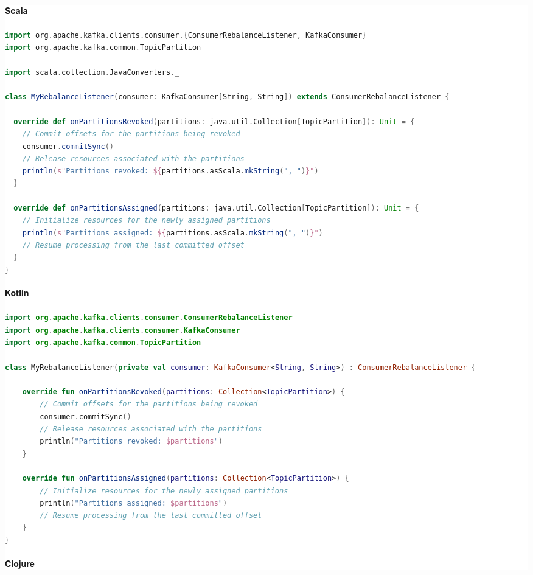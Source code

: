 #### Scala

```scala
import org.apache.kafka.clients.consumer.{ConsumerRebalanceListener, KafkaConsumer}
import org.apache.kafka.common.TopicPartition

import scala.collection.JavaConverters._

class MyRebalanceListener(consumer: KafkaConsumer[String, String]) extends ConsumerRebalanceListener {

  override def onPartitionsRevoked(partitions: java.util.Collection[TopicPartition]): Unit = {
    // Commit offsets for the partitions being revoked
    consumer.commitSync()
    // Release resources associated with the partitions
    println(s"Partitions revoked: ${partitions.asScala.mkString(", ")}")
  }

  override def onPartitionsAssigned(partitions: java.util.Collection[TopicPartition]): Unit = {
    // Initialize resources for the newly assigned partitions
    println(s"Partitions assigned: ${partitions.asScala.mkString(", ")}")
    // Resume processing from the last committed offset
  }
}
```

#### Kotlin

```kotlin
import org.apache.kafka.clients.consumer.ConsumerRebalanceListener
import org.apache.kafka.clients.consumer.KafkaConsumer
import org.apache.kafka.common.TopicPartition

class MyRebalanceListener(private val consumer: KafkaConsumer<String, String>) : ConsumerRebalanceListener {

    override fun onPartitionsRevoked(partitions: Collection<TopicPartition>) {
        // Commit offsets for the partitions being revoked
        consumer.commitSync()
        // Release resources associated with the partitions
        println("Partitions revoked: $partitions")
    }

    override fun onPartitionsAssigned(partitions: Collection<TopicPartition>) {
        // Initialize resources for the newly assigned partitions
        println("Partitions assigned: $partitions")
        // Resume processing from the last committed offset
    }
}
```

#### Clojure
